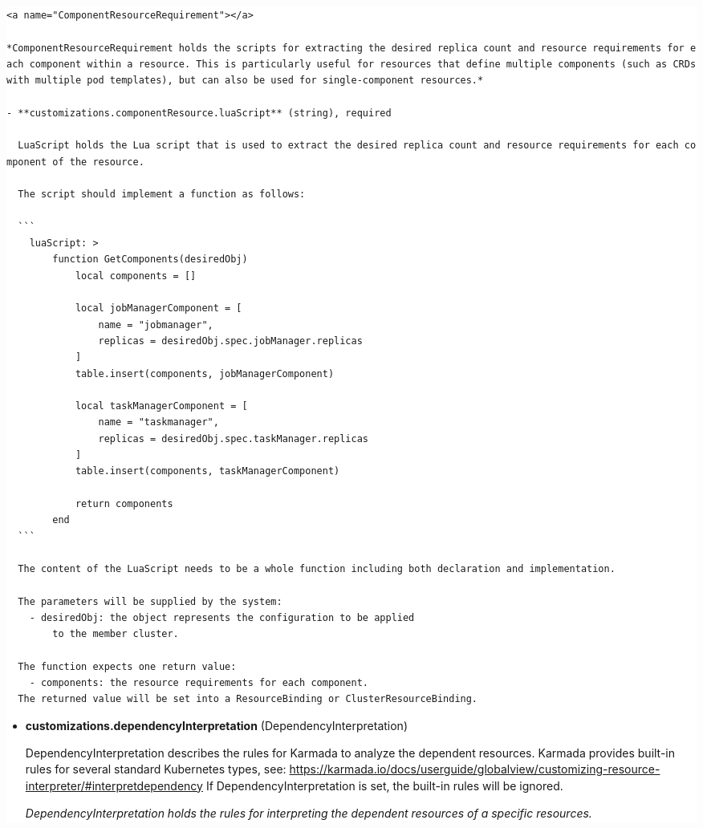     <a name="ComponentResourceRequirement"></a>

    *ComponentResourceRequirement holds the scripts for extracting the desired replica count and resource requirements for each component within a resource. This is particularly useful for resources that define multiple components (such as CRDs with multiple pod templates), but can also be used for single-component resources.*

    - **customizations.componentResource.luaScript** (string), required

      LuaScript holds the Lua script that is used to extract the desired replica count and resource requirements for each component of the resource.
      
      The script should implement a function as follows:
      
      ```
        luaScript: >
            function GetComponents(desiredObj)
                local components = []
      
                local jobManagerComponent = [
                    name = "jobmanager",
                    replicas = desiredObj.spec.jobManager.replicas
                ]
                table.insert(components, jobManagerComponent)
      
                local taskManagerComponent = [
                    name = "taskmanager",
                    replicas = desiredObj.spec.taskManager.replicas
                ]
                table.insert(components, taskManagerComponent)
      
                return components
            end
      ```
      
      The content of the LuaScript needs to be a whole function including both declaration and implementation.
      
      The parameters will be supplied by the system:
        - desiredObj: the object represents the configuration to be applied
            to the member cluster.
      
      The function expects one return value:
        - components: the resource requirements for each component.
      The returned value will be set into a ResourceBinding or ClusterResourceBinding.

  - **customizations.dependencyInterpretation** (DependencyInterpretation)

    DependencyInterpretation describes the rules for Karmada to analyze the dependent resources. Karmada provides built-in rules for several standard Kubernetes types, see: https://karmada.io/docs/userguide/globalview/customizing-resource-interpreter/#interpretdependency If DependencyInterpretation is set, the built-in rules will be ignored.

    <a name="DependencyInterpretation"></a>

    *DependencyInterpretation holds the rules for interpreting the dependent resources of a specific resources.*
